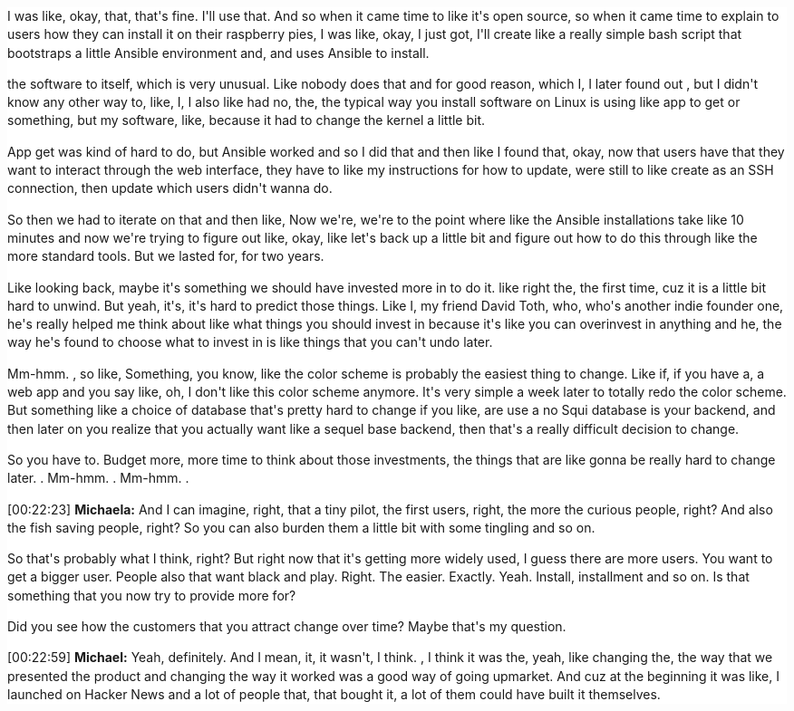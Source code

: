 I was like, okay, that, that's fine. I'll use that. And so when it came time to 
like it's open source, so when it came time to explain to users how they can 
install it on their raspberry pies, I was like, okay, I just got, I'll create 
like a really simple bash script that bootstraps a little Ansible environment 
and, and uses Ansible to install.

the software to itself, which is very unusual. Like nobody does that and for 
good reason, which I, I later found out , but I didn't know any other way to, 
like, I, I also like had no, the, the typical way you install software on Linux 
is using like app to get or something, but my software, like, because it had to 
change the kernel a little bit.

App get was kind of hard to do, but Ansible worked and so I did that and then 
like I found that, okay, now that users have that they want to interact through 
the web interface, they have to like my instructions for how to update, were 
still to like create as an SSH connection, then update which users didn't wanna 
do.

So then we had to iterate on that and then like, Now we're, we're to the point 
where like the Ansible installations take like 10 minutes and now we're trying 
to figure out like, okay, like let's back up a little bit and figure out how to 
do this through like the more standard tools. But we lasted for, for two years.

Like looking back, maybe it's something we should have invested more in to do 
it. like right the, the first time, cuz it is a little bit hard to unwind. But 
yeah, it's, it's hard to predict those things. Like I, my friend David Toth, 
who, who's another indie founder one, he's really helped me think about like 
what things you should invest in because it's like you can overinvest in 
anything and he, the way he's found to choose what to invest in is like things 
that you can't undo later.

Mm-hmm. , so like, Something, you know, like the color scheme is probably the 
easiest thing to change. Like if, if you have a, a web app and you say like, oh, 
I don't like this color scheme anymore. It's very simple a week later to totally 
redo the color scheme. But something like a choice of database that's pretty 
hard to change if you like, are use a no Squi database is your backend, and then 
later on you realize that you actually want like a sequel base backend, then 
that's a really difficult decision to change.

So you have to. Budget more, more time to think about those investments, the 
things that are like gonna be really hard to change later. . Mm-hmm. . Mm-hmm. . 

[00:22:23] **Michaela:** And I can imagine, right, that a tiny pilot, the first 
users, right, the more the curious people, right? And also the fish saving 
people, right? So you can also burden them a little bit with some tingling and 
so on.

So that's probably what I think, right? But right now that it's getting more 
widely used, I guess there are more users. You want to get a bigger user. People 
also that want black and play. Right. The easier. Exactly. Yeah. Install, 
installment and so on. Is that something that you now try to provide more for?

Did you see how the customers that you attract change over time? Maybe that's my 
question. 

[00:22:59] **Michael:** Yeah, definitely. And I mean, it, it wasn't, I think. , 
I think it was the, yeah, like changing the, the way that we presented the 
product and changing the way it worked was a good way of going upmarket. And cuz 
at the beginning it was like, I launched on Hacker News and a lot of people 
that, that bought it, a lot of them could have built it themselves.
